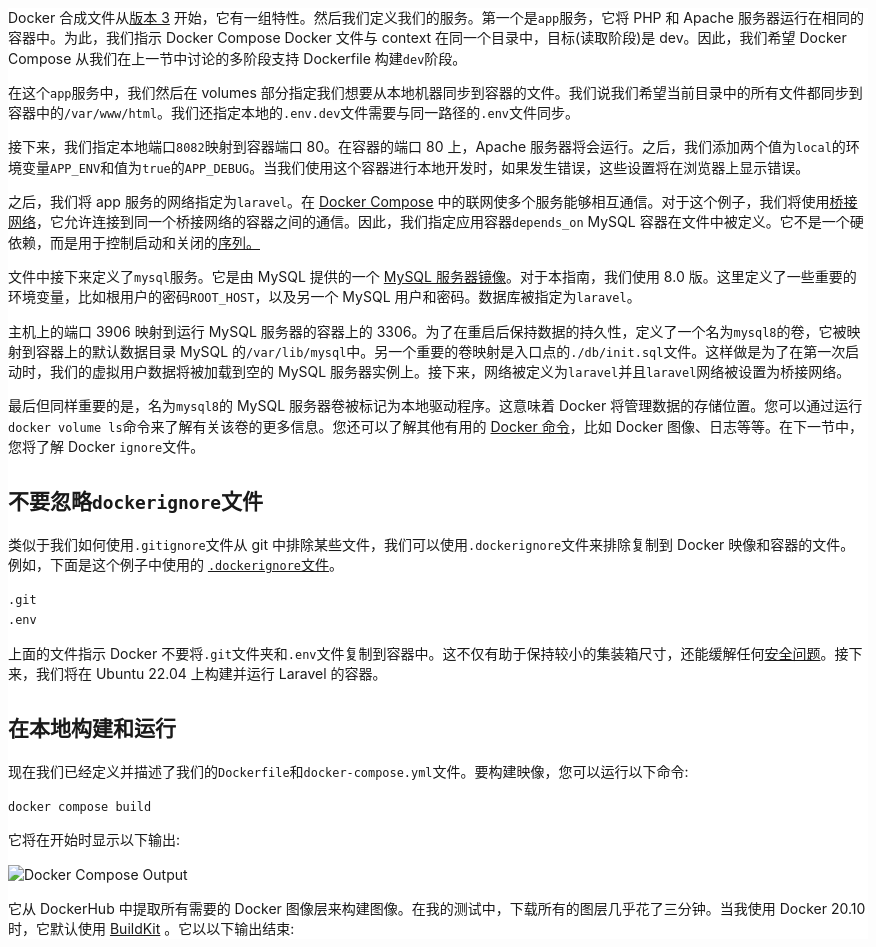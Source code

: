 Docker 合成文件从[版本 3](https://docs.docker.com/compose/compose-file/compose-file-v3/) 开始，它有一组特性。然后我们定义我们的服务。第一个是`app`服务，它将 PHP 和 Apache 服务器运行在相同的容器中。为此，我们指示 Docker Compose Docker 文件与 context 在同一个目录中，目标(读取阶段)是 dev。因此，我们希望 Docker Compose 从我们在上一节中讨论的多阶段支持 Dockerfile 构建`dev`阶段。

在这个`app`服务中，我们然后在 volumes 部分指定我们想要从本地机器同步到容器的文件。我们说我们希望当前目录中的所有文件都同步到容器中的`/var/www/html`。我们还指定本地的`.env.dev`文件需要与同一路径的`.env`文件同步。

接下来，我们指定本地端口`8082`映射到容器端口 80。在容器的端口 80 上，Apache 服务器将会运行。之后，我们添加两个值为`local`的环境变量`APP_ENV`和值为`true`的`APP_DEBUG`。当我们使用这个容器进行本地开发时，如果发生错误，这些设置将在浏览器上显示错误。

之后，我们将 app 服务的网络指定为`laravel`。在 [Docker Compose](https://docs.docker.com/compose/networking/) 中的联网使多个服务能够相互通信。对于这个例子，我们将使用[桥接网络](https://docs.docker.com/network/bridge/)，它允许连接到同一个桥接网络的容器之间的通信。因此，我们指定应用容器`depends_on` MySQL 容器在文件中被定义。它不是一个硬依赖，而是用于控制启动和关闭的[序列。](https://docs.docker.com/compose/startup-order/)

文件中接下来定义了`mysql`服务。它是由 MySQL 提供的一个 [MySQL 服务器镜像](https://hub.docker.com/r/mysql/mysql-server)。对于本指南，我们使用 8.0 版。这里定义了一些重要的环境变量，比如根用户的密码`ROOT_HOST`，以及另一个 MySQL 用户和密码。数据库被指定为`laravel`。

主机上的端口 3906 映射到运行 MySQL 服务器的容器上的 3306。为了在重启后保持数据的持久性，定义了一个名为`mysql8`的卷，它被映射到容器上的默认数据目录 MySQL 的`/var/lib/mysql`中。另一个重要的卷映射是入口点的`./db/init.sql`文件。这样做是为了在第一次启动时，我们的虚拟用户数据将被加载到空的 MySQL 服务器实例上。接下来，网络被定义为`laravel`并且`laravel`网络被设置为桥接网络。

最后但同样重要的是，名为`mysql8`的 MySQL 服务器卷被标记为本地驱动程序。这意味着 Docker 将管理数据的存储位置。您可以通过运行`docker volume ls`命令来了解有关该卷的更多信息。您还可以了解其他有用的 [Docker 命令](https://geshan.com.np/blog/2022/05/docker-commands/)，比如 Docker 图像、日志等等。在下一节中，您将了解 Docker `ignore`文件。

## 不要忽略`dockerignore`文件

类似于我们如何使用`.gitignore`文件从 git 中排除某些文件，我们可以使用`.dockerignore`文件来排除复制到 Docker 映像和容器的文件。例如，下面是这个例子中使用的 [`.dockerignore`文件](https://github.com/geshan/laravel-backpack-demo/blob/master/.dockerignore)。

```
.git
.env

```

上面的文件指示 Docker 不要将`.git`文件夹和`.env`文件复制到容器中。这不仅有助于保持较小的集装箱尺寸，还能缓解任何[安全问题](https://securityaffairs.co/wordpress/137371/security/millions-git-folders-exposed-public.html)。接下来，我们将在 Ubuntu 22.04 上构建并运行 Laravel 的容器。

## 在本地构建和运行

现在我们已经定义并描述了我们的`Dockerfile`和`docker-compose.yml`文件。要构建映像，您可以运行以下命令:

```
docker compose build

```

它将在开始时显示以下输出:

![Docker Compose Output](img/0b1aee36f262522562ff6d074f0e5178.png)

它从 DockerHub 中提取所有需要的 Docker 图像层来构建图像。在我的测试中，下载所有的图层几乎花了三分钟。当我使用 Docker 20.10 时，它默认使用 [BuildKit](https://docs.docker.com/build/buildkit/) 。它以以下输出结束:
